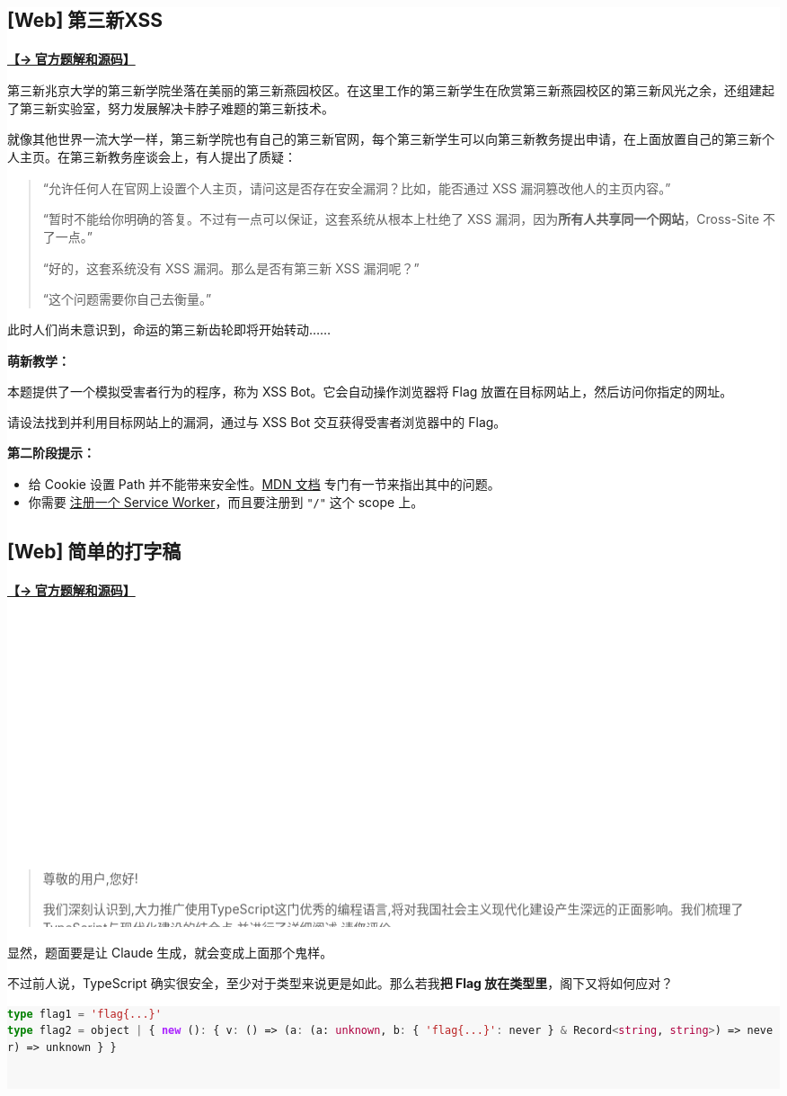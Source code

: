 ## [Web] 第三新XSS

**[【→ 官方题解和源码】](../official_writeup/prob01-homepage/)**

<p>第三新兆京大学的第三新学院坐落在美丽的第三新燕园校区。在这里工作的第三新学生在欣赏第三新燕园校区的第三新风光之余，还组建起了第三新实验室，努力发展解决卡脖子难题的第三新技术。</p>
<p>就像其他世界一流大学一样，第三新学院也有自己的第三新官网，每个第三新学生可以向第三新教务提出申请，在上面放置自己的第三新个人主页。在第三新教务座谈会上，有人提出了质疑：</p>
<blockquote>
<p>“允许任何人在官网上设置个人主页，请问这是否存在安全漏洞？比如，能否通过 XSS 漏洞篡改他人的主页内容。”</p>
<p>“暂时不能给你明确的答复。不过有一点可以保证，这套系统从根本上杜绝了 XSS 漏洞，因为<strong>所有人共享同一个网站</strong>，Cross-Site 不了一点。”</p>
<p>“好的，这套系统没有 XSS 漏洞。那么是否有第三新 XSS 漏洞呢？”</p>
<p>“这个问题需要你自己去衡量。”</p>
</blockquote>
<p>此时人们尚未意识到，命运的第三新齿轮即将开始转动……</p>
<div class="well">
<p><strong>萌新教学：</strong></p>
<p>本题提供了一个模拟受害者行为的程序，称为 XSS Bot。它会自动操作浏览器将 Flag 放置在目标网站上，然后访问你指定的网址。</p>
<p>请设法找到并利用目标网站上的漏洞，通过与 XSS Bot 交互获得受害者浏览器中的 Flag。</p>
</div>
<div class="well">
<p><strong>第二阶段提示：</strong></p>
<ul>
<li>给 Cookie 设置 Path 并不能带来安全性。<a target="_blank" rel="noopener noreferrer" href="https://developer.mozilla.org/en-US/docs/web/api/document/cookie#security">MDN 文档</a> 专门有一节来指出其中的问题。</li>
<li>你需要 <a target="_blank" rel="noopener noreferrer" href="https://developer.mozilla.org/en-US/docs/Web/API/Service_Worker_API/Using_Service_Workers">注册一个 Service Worker</a>，而且要注册到 <code>"/"</code> 这个 scope 上。</li>
</ul>
</div>

## [Web] 简单的打字稿

**[【→ 官方题解和源码】](../official_writeup/prob13-easyts/)**

<p><marquee direction="up" scrollamount="4" height="350"></p>
<blockquote>
<p>尊敬的用户,您好!</p>
<p>我们深刻认识到,大力推广使用TypeScript这门优秀的编程语言,将对我国社会主义现代化建设产生深远的正面影响。我们梳理了TypeScript与现代化建设的结合点,并进行了详细阐述,请您评价。</p>
<p>第一,TypeScript将提升我国软件和信息技术产业水平,强力促进经济增长。信息技术深入各行各业,软件产业已成为支柱产业。TypeScript作为新一代编程语言,将大幅提高软件开发效率和质量,降低开发成本。这将使我国软件企业在国际市场更具竞争力,抢占更大市场份额。软件产业的腾飞必将拉动整个电子信息产业的发展,为经济增长提供强大动力。信息技术进步也将使传统产业智能化升级,推动经济结构优化。</p>
<p>第二,TypeScript将提升程序员工作效率,降低企业人力成本。TypeScript编程更高效,企业用人更少,可将节省的人力资源投入到创新领域。程序员效率提升速度超过工资上涨速度,企业的人力成本将明显降低。这将减轻企业运营压力,使更多资源向技术创新聚集,推动产业结构升级。同时,新的就业岗位将涌现出来,吸纳更多人才,促进社会主义市场经济的繁荣与发展。</p>
<p>第三,TypeScript在“双碳”目标、生态文明建设中具有重要应用前景。TypeScript可广泛应用于环境监测、气候模型、碳排放统计等领域的软件开发,大幅提高工作效率。这将为制定气候政策、评估碳中和路径提供强有力的技术支持。利用TypeScript打造的环境管理系统,也将助力环境污染治理和生态文明建设。一个绿色的中国,才是一个美丽的中国。</p>
<p>我们呼吁北大等高校里富有社会责任感的青年学子,在学习TypeScript技能的同时,将之用于服务国家发展大局。让我们继续在信息技术进步的道路上阔步前行,以TypeScript为工具,建设一个我们夢想中的社会主义现代化强国,以人民为中心,实现中华民族伟大复兴!</p>
</blockquote>
<p></marquee></p>
<p>显然，题面要是让 Claude 生成，就会变成上面那个鬼样。</p>
<p>不过前人说，TypeScript 确实很安全，至少对于类型来说更是如此。那么若我<strong>把 Flag 放在类型里</strong>，阁下又将如何应对？</p>
<div class="codehilite" style="background: #f8f8f8"><pre style="line-height: 125%;"><span></span><code><span style="color: #008000; font-weight: bold">type</span> flag1 <span style="color: #666666">=</span> <span style="color: #BA2121">&#39;flag{...}&#39;</span>
<span style="color: #008000; font-weight: bold">type</span> flag2 <span style="color: #666666">=</span> object <span style="color: #666666">|</span> { <span style="color: #AA22FF; font-weight: bold">new</span> ()<span style="color: #666666">:</span> { v<span style="color: #666666">:</span> () =&gt; (a<span style="color: #666666">:</span> (a: <span style="color: #B00040">unknown</span>, b<span style="color: #666666">:</span> { <span style="color: #BA2121">&#39;flag{...}&#39;</span><span style="color: #666666">:</span> never } <span style="color: #666666">&amp;</span> Record<span style="color: #666666">&lt;</span><span style="color: #B00040">string</span>, <span style="color: #B00040">string</span><span style="color: #666666">&gt;</span>) =&gt; never) =&gt; unknown } }
